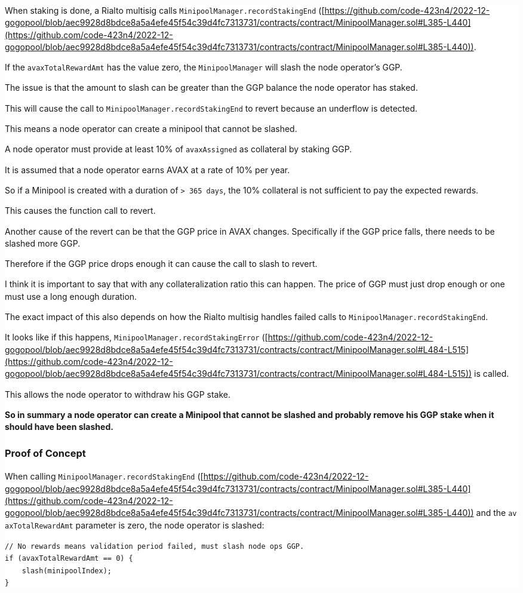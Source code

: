 When staking is done, a Rialto multisig calls `MinipoolManager.recordStakingEnd` ([https://github.com/code-423n4/2022-12-gogopool/blob/aec9928d8bdce8a5a4efe45f54c39d4fc7313731/contracts/contract/MinipoolManager.sol#L385-L440](https://github.com/code-423n4/2022-12-gogopool/blob/aec9928d8bdce8a5a4efe45f54c39d4fc7313731/contracts/contract/MinipoolManager.sol#L385-L440)).

If the `avaxTotalRewardAmt` has the value zero, the `MinipoolManager` will slash the node operator’s GGP.

The issue is that the amount to slash can be greater than the GGP balance the node operator has staked.

This will cause the call to `MinipoolManager.recordStakingEnd` to revert because an underflow is detected.

This means a node operator can create a minipool that cannot be slashed.

A node operator must provide at least 10% of `avaxAssigned` as collateral by staking GGP.

It is assumed that a node operator earns AVAX at a rate of 10% per year.

So if a Minipool is created with a duration of `> 365 days`, the 10% collateral is not sufficient to pay the expected rewards.

This causes the function call to revert.

Another cause of the revert can be that the GGP price in AVAX changes. Specifically if the GGP price falls, there needs to be slashed more GGP.

Therefore if the GGP price drops enough it can cause the call to slash to revert.

I think it is important to say that with any collateralization ratio this can happen. The price of GGP must just drop enough or one must use a long enough duration.

The exact impact of this also depends on how the Rialto multisig handles failed calls to `MinipoolManager.recordStakingEnd`.

It looks like if this happens, `MinipoolManager.recordStakingError` ([https://github.com/code-423n4/2022-12-gogopool/blob/aec9928d8bdce8a5a4efe45f54c39d4fc7313731/contracts/contract/MinipoolManager.sol#L484-L515](https://github.com/code-423n4/2022-12-gogopool/blob/aec9928d8bdce8a5a4efe45f54c39d4fc7313731/contracts/contract/MinipoolManager.sol#L484-L515)) is called.

This allows the node operator to withdraw his GGP stake.

**So in summary a node operator can create a Minipool that cannot be slashed and probably remove his GGP stake when it should have been slashed.**

### [](#proof-of-concept-5)Proof of Concept

When calling `MinipoolManager.recordStakingEnd` ([https://github.com/code-423n4/2022-12-gogopool/blob/aec9928d8bdce8a5a4efe45f54c39d4fc7313731/contracts/contract/MinipoolManager.sol#L385-L440](https://github.com/code-423n4/2022-12-gogopool/blob/aec9928d8bdce8a5a4efe45f54c39d4fc7313731/contracts/contract/MinipoolManager.sol#L385-L440)) and the `avaxTotalRewardAmt` parameter is zero, the node operator is slashed:

    // No rewards means validation period failed, must slash node ops GGP.
    if (avaxTotalRewardAmt == 0) {
        slash(minipoolIndex);
    }
